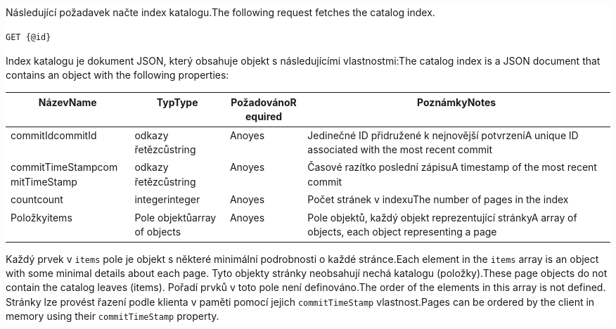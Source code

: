 <span data-ttu-id="f4d8d-145">Následující požadavek načte index katalogu.</span><span class="sxs-lookup"><span data-stu-id="f4d8d-145">The following request fetches the catalog index.</span></span>

```
GET {@id}
```

<span data-ttu-id="f4d8d-146">Index katalogu je dokument JSON, který obsahuje objekt s následujícími vlastnostmi:</span><span class="sxs-lookup"><span data-stu-id="f4d8d-146">The catalog index is a JSON document that contains an object with the following properties:</span></span>

<span data-ttu-id="f4d8d-147">Název</span><span class="sxs-lookup"><span data-stu-id="f4d8d-147">Name</span></span>            | <span data-ttu-id="f4d8d-148">Typ</span><span class="sxs-lookup"><span data-stu-id="f4d8d-148">Type</span></span>             | <span data-ttu-id="f4d8d-149">Požadováno</span><span class="sxs-lookup"><span data-stu-id="f4d8d-149">Required</span></span> | <span data-ttu-id="f4d8d-150">Poznámky</span><span class="sxs-lookup"><span data-stu-id="f4d8d-150">Notes</span></span>
--------------- | ---------------- | -------- | -----
<span data-ttu-id="f4d8d-151">commitId</span><span class="sxs-lookup"><span data-stu-id="f4d8d-151">commitId</span></span>        | <span data-ttu-id="f4d8d-152">odkazy řetězců</span><span class="sxs-lookup"><span data-stu-id="f4d8d-152">string</span></span>           | <span data-ttu-id="f4d8d-153">Ano</span><span class="sxs-lookup"><span data-stu-id="f4d8d-153">yes</span></span>      | <span data-ttu-id="f4d8d-154">Jedinečné ID přidružené k nejnovější potvrzení</span><span class="sxs-lookup"><span data-stu-id="f4d8d-154">A unique ID associated with the most recent commit</span></span>
<span data-ttu-id="f4d8d-155">commitTimeStamp</span><span class="sxs-lookup"><span data-stu-id="f4d8d-155">commitTimeStamp</span></span> | <span data-ttu-id="f4d8d-156">odkazy řetězců</span><span class="sxs-lookup"><span data-stu-id="f4d8d-156">string</span></span>           | <span data-ttu-id="f4d8d-157">Ano</span><span class="sxs-lookup"><span data-stu-id="f4d8d-157">yes</span></span>      | <span data-ttu-id="f4d8d-158">Časové razítko poslední zápisu</span><span class="sxs-lookup"><span data-stu-id="f4d8d-158">A timestamp of the most recent commit</span></span>
<span data-ttu-id="f4d8d-159">count</span><span class="sxs-lookup"><span data-stu-id="f4d8d-159">count</span></span>           | <span data-ttu-id="f4d8d-160">integer</span><span class="sxs-lookup"><span data-stu-id="f4d8d-160">integer</span></span>          | <span data-ttu-id="f4d8d-161">Ano</span><span class="sxs-lookup"><span data-stu-id="f4d8d-161">yes</span></span>      | <span data-ttu-id="f4d8d-162">Počet stránek v indexu</span><span class="sxs-lookup"><span data-stu-id="f4d8d-162">The number of pages in the index</span></span>
<span data-ttu-id="f4d8d-163">Položky</span><span class="sxs-lookup"><span data-stu-id="f4d8d-163">items</span></span>           | <span data-ttu-id="f4d8d-164">Pole objektů</span><span class="sxs-lookup"><span data-stu-id="f4d8d-164">array of objects</span></span> | <span data-ttu-id="f4d8d-165">Ano</span><span class="sxs-lookup"><span data-stu-id="f4d8d-165">yes</span></span>      | <span data-ttu-id="f4d8d-166">Pole objektů, každý objekt reprezentující stránky</span><span class="sxs-lookup"><span data-stu-id="f4d8d-166">A array of objects, each object representing a page</span></span>

<span data-ttu-id="f4d8d-167">Každý prvek v `items` pole je objekt s některé minimální podrobnosti o každé stránce.</span><span class="sxs-lookup"><span data-stu-id="f4d8d-167">Each element in the `items` array is an object with some minimal details about each page.</span></span> <span data-ttu-id="f4d8d-168">Tyto objekty stránky neobsahují nechá katalogu (položky).</span><span class="sxs-lookup"><span data-stu-id="f4d8d-168">These page objects do not contain the catalog leaves (items).</span></span> <span data-ttu-id="f4d8d-169">Pořadí prvků v toto pole není definováno.</span><span class="sxs-lookup"><span data-stu-id="f4d8d-169">The order of the elements in this array is not defined.</span></span> <span data-ttu-id="f4d8d-170">Stránky lze provést řazení podle klienta v paměti pomocí jejich `commitTimeStamp` vlastnost.</span><span class="sxs-lookup"><span data-stu-id="f4d8d-170">Pages can be ordered by the client in memory using their `commitTimeStamp` property.</span></span>
